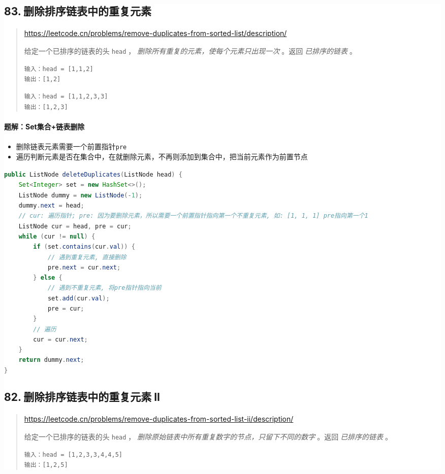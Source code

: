 ```java
```

## 83. 删除排序链表中的重复元素

> https://leetcode.cn/problems/remove-duplicates-from-sorted-list/description/
>
> 给定一个已排序的链表的头 `head` ， *删除所有重复的元素，使每个元素只出现一次* 。返回 *已排序的链表* 。
>
> ```
> 输入：head = [1,1,2]
> 输出：[1,2]
> ```
>
> ```
> 输入：head = [1,1,2,3,3]
> 输出：[1,2,3]
> ```

#### 题解：Set集合+链表删除

- 删除链表元素需要一个前置指针`pre`
- 遍历判断元素是否在集合中，在就删除元素，不再则添加到集合中，把当前元素作为前置节点

```java
public ListNode deleteDuplicates(ListNode head) {
    Set<Integer> set = new HashSet<>();
    ListNode dummy = new ListNode(-1);
    dummy.next = head;
    // cur: 遍历指针; pre: 因为要删除元素，所以需要一个前置指针指向第一个不重复元素, 如: [1, 1, 1] pre指向第一个1
    ListNode cur = head, pre = cur;
    while (cur != null) {
        if (set.contains(cur.val)) {
            // 遇到重复元素, 直接删除
            pre.next = cur.next;
        } else {
            // 遇到不重复元素, 将pre指针指向当前
            set.add(cur.val);
            pre = cur;
        }
        // 遍历
        cur = cur.next;
    }
    return dummy.next;
}
```

## 82. 删除排序链表中的重复元素 II

> https://leetcode.cn/problems/remove-duplicates-from-sorted-list-ii/description/
>
> 给定一个已排序的链表的头 `head` ， *删除原始链表中所有重复数字的节点，只留下不同的数字* 。返回 *已排序的链表* 。
>
> ```
> 输入：head = [1,2,3,3,4,4,5]
> 输出：[1,2,5]
> ```
